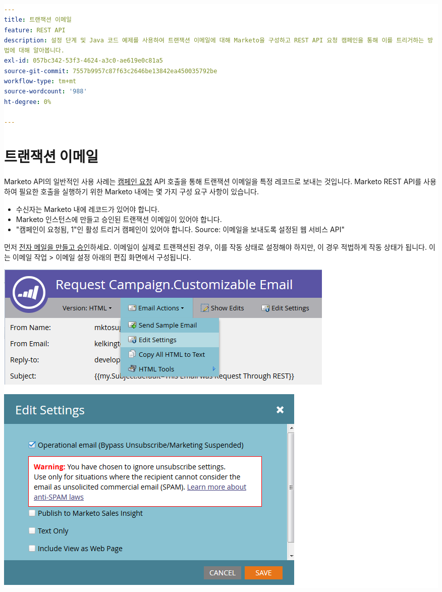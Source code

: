 ```yaml
---
title: 트랜잭션 이메일
feature: REST API
description: 설정 단계 및 Java 코드 예제를 사용하여 트랜잭션 이메일에 대해 Marketo을 구성하고 REST API 요청 캠페인을 통해 이를 트리거하는 방법에 대해 알아봅니다.
exl-id: 057bc342-53f3-4624-a3c0-ae619e0c81a5
source-git-commit: 7557b9957c87f63c2646be13842ea450035792be
workflow-type: tm+mt
source-wordcount: '988'
ht-degree: 0%

---
```


# 트랜잭션 이메일

Marketo API의 일반적인 사용 사례는 [캠페인 요청](https://developer.adobe.com/marketo-apis/api/mapi/#tag/Campaigns/operation/triggerCampaignUsingPOST) API 호출을 통해 트랜잭션 이메일을 특정 레코드로 보내는 것입니다. Marketo REST API를 사용하여 필요한 호출을 실행하기 위한 Marketo 내에는 몇 가지 구성 요구 사항이 있습니다.

- 수신자는 Marketo 내에 레코드가 있어야 합니다.
- Marketo 인스턴스에 만들고 승인된 트랜잭션 이메일이 있어야 합니다.
- &quot;캠페인이 요청됨, 1&quot;인 활성 트리거 캠페인이 있어야 합니다. Source: 이메일을 보내도록 설정된 웹 서비스 API&quot;

먼저 [전자 메일을 만들고 승인](https://experienceleague.adobe.com/docs/marketo/using/home.html?lang=ko)하세요. 이메일이 실제로 트랜잭션된 경우, 이를 작동 상태로 설정해야 하지만, 이 경우 적법하게 작동 상태가 됩니다. 이는 이메일 작업 > 이메일 설정 아래의 편집 화면에서 구성됩니다.

![Request-Campaign-Email-Settings](assets/request-campaign-email-settings.png)

![Request-Campaign-Operative](assets/request-campaign-operational.png)
